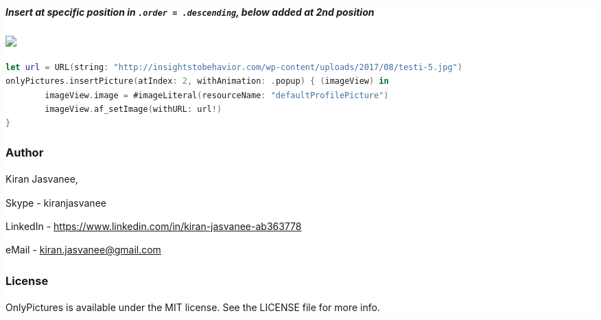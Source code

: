 ##### Insert at specific position in `.order = .descending`, below added at 2nd position
<img src="promo/Insert_and_remove/URL_Images/insert_at_specific_position.gif"  style="width: 260px;" width="260" />

```swift
let url = URL(string: "http://insightstobehavior.com/wp-content/uploads/2017/08/testi-5.jpg")
onlyPictures.insertPicture(atIndex: 2, withAnimation: .popup) { (imageView) in
        imageView.image = #imageLiteral(resourceName: "defaultProfilePicture")
        imageView.af_setImage(withURL: url!)
}
```

### Author

Kiran Jasvanee,

Skype - kiranjasvanee

LinkedIn - https://www.linkedin.com/in/kiran-jasvanee-ab363778

eMail -  kiran.jasvanee@gmail.com

### License

OnlyPictures is available under the MIT license. See the LICENSE file for more info.
